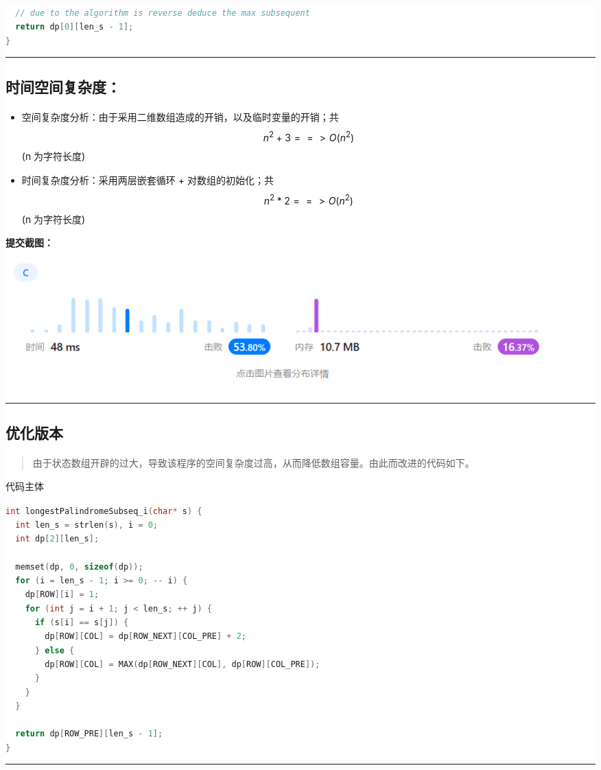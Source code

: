 ```c
  // due to the algorithm is reverse deduce the max subsequent
  return dp[0][len_s - 1];
}
```

---

## 时间空间复杂度：

- 空间复杂度分析：由于采用二维数组造成的开销，以及临时变量的开销；共 $$n^2 + 3 ==> O(n^2)$$ (n 为字符长度)

- 时间复杂度分析：采用两层嵌套循环 + 对数组的初始化；共 $$n^2 * 2 ==> O(n^2)$$ (n 为字符长度)

**提交截图：** 

<img src="./img/动态规划算法-1.png" style="zoom:90%;" />

---

## 优化版本

> 由于状态数组开辟的过大，导致该程序的空间复杂度过高，从而降低数组容量。由此而改进的代码如下。

代码主体

```c
int longestPalindromeSubseq_i(char* s) {
  int len_s = strlen(s), i = 0;
  int dp[2][len_s];

  memset(dp, 0, sizeof(dp));
  for (i = len_s - 1; i >= 0; -- i) {
    dp[ROW][i] = 1;
    for (int j = i + 1; j < len_s; ++ j) {
      if (s[i] == s[j]) {
        dp[ROW][COL] = dp[ROW_NEXT][COL_PRE] + 2;
      } else {
        dp[ROW][COL] = MAX(dp[ROW_NEXT][COL], dp[ROW][COL_PRE]);
      }
    }
  }

  return dp[ROW_PRE][len_s - 1];
}
```

---